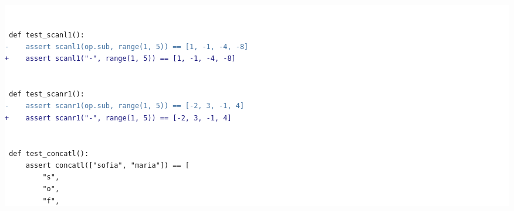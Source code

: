 ```diff
 
 
 def test_scanl1():
-    assert scanl1(op.sub, range(1, 5)) == [1, -1, -4, -8]
+    assert scanl1("-", range(1, 5)) == [1, -1, -4, -8]
 
 
 def test_scanr1():
-    assert scanr1(op.sub, range(1, 5)) == [-2, 3, -1, 4]
+    assert scanr1("-", range(1, 5)) == [-2, 3, -1, 4]
 
 
 def test_concatl():
     assert concatl(["sofia", "maria"]) == [
         "s",
         "o",
         "f",
```

